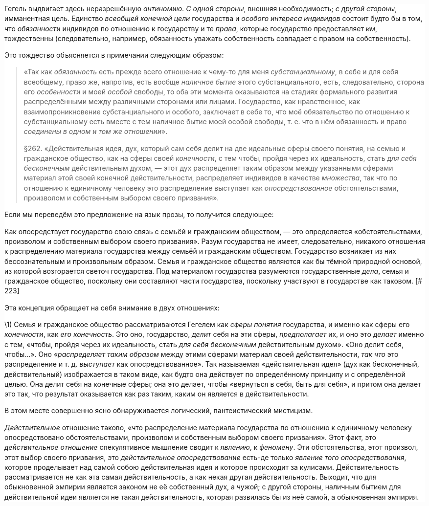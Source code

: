 Гегель выдвигает здесь неразрешённую *антиномию. С одной стороны*, внешняя необходимость; *с другой стороны*, имманентная цель. Единство *всеобщей конечной цели* государства и *особого интереса индивидов* состоит будто бы в том, что *обязанности* индивидов по отношению к государству и те *права*, которые государство предоставляет *им*, тождественны (следовательно, например, обязанность уважать собственность совпадает с правом на собственность).

Это тождество объясняется в примечании следующим образом:

> «Так как *обязанность* есть прежде всего отношение к чему-то для меня *субстанциальному*, в себе и для себя всеобщему, право же, напротив, есть вообще *наличное бытие* этого субстанциального, есть, следовательно, сторона его *особенности* и моей *особой* свободы, то оба эти момента оказываются на стадиях формального развития распределёнными между различными сторонами или лицами. Государство, как нравственное, как взаимопроникновение субстанциального и особого, заключает в себе то, что моё обязательство по отношению к субстанциальному есть вместе с тем наличное бытие моей особой свободы, т. е. что в нём обязанность и право *соединены в одном и том же отношении*».
>
> §262. «Действительная идея, дух, который сам себя делит на две идеальные сферы своего понятия, на семью и гражданское общество, как на сферы своей *конечности*, с тем чтобы, пройдя через их идеальность, стать *для себя бесконечным* действительным духом, — этот дух распределяет таким образом между указанными сферами материал этой своей конечной действительности, распределяет индивидов в качестве *множества*, так что по отношению к единичному человеку это распределение выступает как *опосредствованное* обстоятельствами, произволом и собственным выбором своего призвания».

Если мы переведём это предложение на язык прозы, то получится следующее:

Как опосредствует государство свою связь с семьёй и гражданским обществом, — это определяется «обстоятельствами, произволом и собственным выбором своего призвания». Разум государства не имеет, следовательно, никакого отношения к распределению материала государства между семьёй и гражданским обществом. Государство возникает из них бессознательным и произвольным образом. Семья и гражданское общество являются как бы тёмной природной основой, из которой возгорается светоч государства. Под материалом государства разумеются государственные *дела*, семья и гражданское общество, поскольку они составляют части государства, поскольку участвуют в государстве как таковом. [# 223]

Эта концепция обращает на себя внимание в двух отношениях:

\1) Семья и гражданское общество рассматриваются Гегелем как *сферы понятия* государства, и именно как сферы его *конечности*, как *его конечность*. Это оно, государство, *делит* себя на эти сферы, *предполагает* их, и оно это *делает* именно с тем, «чтобы, пройдя через их идеальность, стать *для себя бесконечным* действительным духом». «Оно делит себя, чтобы...». Оно «*распределяет таким образом* между этими сферами материал своей действительности, *так что* это распределение и т. д. *выступает* как опосредствованное». Так называемая «действительная идея» (дух как бесконечный, действительный) изображается в таком виде, как будто она действует по определённому принципу и с определённой целью. Она делит себя на конечные сферы; она это делает, чтобы «вернуться в себя, быть для себя», и притом она делает это так, что результат оказывается как раз таким, каким он является в действительности.

В этом месте совершенно ясно обнаруживается логический, пантеистический мистицизм.

*Действительное* отношение таково, «что распределение материала государства по отношению к единичному человеку опосредствовано обстоятельствами, произволом и собственным выбором своего призвания». Этот факт, это *действительное отношение* спекулятивное мышление сводит к *явлению*, к *феномену*. Эти обстоятельства, этот произвол, этот выбор своего призвания, это *действительное опосредствование* есть-де только *явление того опосредствования*, которое проделывает над самой собою действительная идея и которое происходит за кулисами. Действительность рассматривается не как эта самая действительность, а как некая другая действительность. Выходит, что для обыкновенной эмпирии является законом не её собственный дух, а чужой; с другой стороны, наличным бытием для действительной идеи является не такая действительность, которая развилась бы из неё самой, а обыкновенная эмпирия.


[^1r]: самоапология (буквально: речь в защиту алтарей и очагов.
[^2r]: вопрос чести.
[^100]: Маркс имеет в виду свой обширный труд «К критике гегелевской философии права» (незаконченную рукопись этой работы см. в настоящем томе, стр. 219 — 368), который он намеревался подготовить к печати и опубликовать вслед за появившимся в «Deutsch-Französische Jahrbücher» «Введением». Об основных причинах, по которым не было осуществлено это намерение, Маркс так писал в предисловии к «Экономическо-философским рукописям 1844 года»:
[^3r]: существующего положения, существующего порядка.
[^4r]: позорное пятно.
[^5r]: старого порядка.
[^6r]: Игра слов: «*listige* Theorie» («*лукавая* теория») — намёк на протекционистскую агитацию Фридриха Листа.
[^101]: Маркс имеет в виду философа Анахарсиса, скифа по происхождению, которого греки, по свидетельству Диогена Лаэрция, причисляли к группе семи греческих мудрецов.
[^7r]: назавершённого издания сочинений.
[^8r]: посмертно изданные сочинения.
[^9r]: вот в чём вопрос! (Шекспир, «Гамлет».)
[^10r]: на уровне.
[^11r]: на высоте принципов.
[^12r]: применительно к данному лицу.
[^102]: Сентябрьские законы — реакционные законы, изданные французским правительством в сентябре 1835 года; ограничивали деятельность суда присяжных и вводили суровые меры против печати. В отношении печати предусматривалось увеличение денежных залогов для периодических изданий и вводилось тюремное заключение и крупные денежные штрафы за выступления против собственности и существующего государственного строя.
[^13r]: Фридриха-Вильгельма IV.
[^14r]: по преимуществу, в истинном значении слова.
[^15r]: не вовремя.
[^16r]: необходимое условие.
[^91]: Работа Маркса «К критике гегелевской философии права», написанная в Крейцнахе летом 1843 г., сохранилась в виде 39 рукописных листов, пронумерованных Марксом римскими цифрами. Первый лист рукописи до нас не дошёл. В рукописи даётся развёрнутый критический анализ §§261 — 313 работы Гегеля «Основы философии права» («Grundlinien der Philosophie des Rechts»). Эти параграфы относятся к тому разделу книги Гегеля, в котором трактуется вопрос о государстве. О выводах, сделанных Марксом в результате критического анализа взглядов Гегеля, Энгельс писал в статье «Карл Маркс» (1869): «Отправляясь от гегелевской философии права, Маркс пришёл к мнению, что не государство, изображаемое Гегелем «венцом всего здания», а, напротив, «гражданское общество», к которому Гегель относился с таким пренебрежением, является той областью, в которой следует искать ключ к пониманию процесса исторического развития человечества».
[^17r]: необходимое условие.
[^18r]: специфическое различие.
[^92]: Santa casa (святой дом) — так называлось здание инквизиции в Мадриде.
[^19r]: нечто добавочное.
[^20r]: субстанциальную связь.